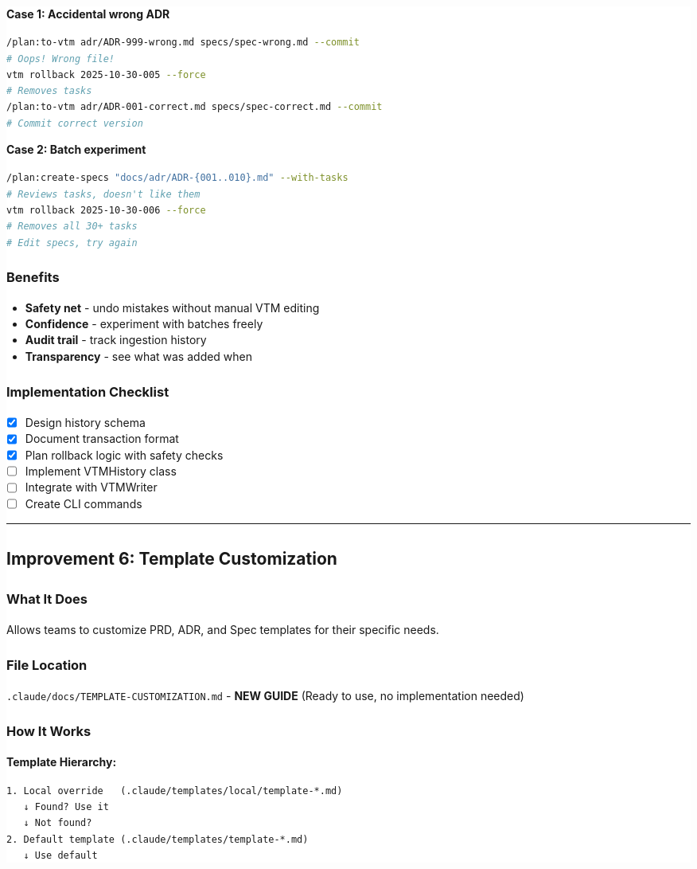 **Case 1: Accidental wrong ADR**

```bash
/plan:to-vtm adr/ADR-999-wrong.md specs/spec-wrong.md --commit
# Oops! Wrong file!
vtm rollback 2025-10-30-005 --force
# Removes tasks
/plan:to-vtm adr/ADR-001-correct.md specs/spec-correct.md --commit
# Commit correct version
```

**Case 2: Batch experiment**

```bash
/plan:create-specs "docs/adr/ADR-{001..010}.md" --with-tasks
# Reviews tasks, doesn't like them
vtm rollback 2025-10-30-006 --force
# Removes all 30+ tasks
# Edit specs, try again
```

### Benefits

- **Safety net** - undo mistakes without manual VTM editing
- **Confidence** - experiment with batches freely
- **Audit trail** - track ingestion history
- **Transparency** - see what was added when

### Implementation Checklist

- [x] Design history schema
- [x] Document transaction format
- [x] Plan rollback logic with safety checks
- [ ] Implement VTMHistory class
- [ ] Integrate with VTMWriter
- [ ] Create CLI commands

---

## Improvement 6: Template Customization

### What It Does

Allows teams to customize PRD, ADR, and Spec templates for their specific needs.

### File Location

`.claude/docs/TEMPLATE-CUSTOMIZATION.md` - **NEW GUIDE** (Ready to use, no implementation needed)

### How It Works

**Template Hierarchy:**

```
1. Local override   (.claude/templates/local/template-*.md)
   ↓ Found? Use it
   ↓ Not found?
2. Default template (.claude/templates/template-*.md)
   ↓ Use default
```
